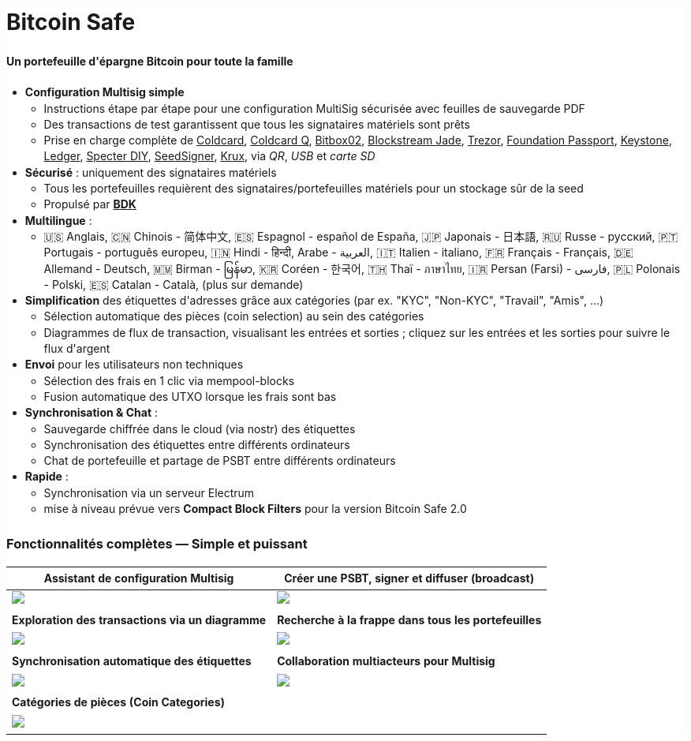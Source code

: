 
# Bitcoin Safe

#### Un portefeuille d'épargne Bitcoin pour toute la famille

- **Configuration Multisig simple**
  - Instructions étape par étape pour une configuration MultiSig sécurisée avec feuilles de sauvegarde PDF
  - Des transactions de test garantissent que tous les signataires matériels sont prêts
  - Prise en charge complète de [Coldcard](https://store.coinkite.com/promo/8BFF877000C34A86F410), [Coldcard Q](https://store.coinkite.com/promo/8BFF877000C34A86F410), [Bitbox02](https://shop.bitbox.swiss/?ref=MOB4dk7gpm), [Blockstream Jade](https://store.blockstream.com/?code=XEocg5boS77D), [Trezor](https://affil.trezor.io/SHtN), [Foundation Passport](https://foundation.xyz/passport), [Keystone](https://keyst.one), [Ledger](https://shop.ledger.com/?r=400f1fff75b5), [Specter DIY](https://clavastack.com/en/?coupon=bitcoin-safe), [SeedSigner](https://seedsigner.com), [Krux](https://selfcustody.github.io/krux), via *QR*, *USB* et *carte SD*
- **Sécurisé** : uniquement des signataires matériels
  - Tous les portefeuilles requièrent des signataires/portefeuilles matériels pour un stockage sûr de la seed
  - Propulsé par **[BDK](https://github.com/bitcoindevkit/bdk)**
- **Multilingue** :
  - 🇺🇸 Anglais, 🇨🇳 Chinois - 简体中文, 🇪🇸 Espagnol - español de España, 🇯🇵 Japonais - 日本語, 🇷🇺 Russe - русский, 🇵🇹 Portugais - português europeu, 🇮🇳 Hindi - हिन्दी, Arabe - العربية, 🇮🇹 Italien - italiano, 🇫🇷 Français - Français, 🇩🇪 Allemand - Deutsch, 🇲🇲 Birman - မြန်မာ, 🇰🇷 Coréen - 한국어, 🇹🇭 Thaï - ภาษาไทย, 🇮🇷 Persan (Farsi) - فارسی, 🇵🇱 Polonais - Polski, 🇪🇸 Catalan - Català, (plus sur demande)
- **Simplification** des étiquettes d'adresses grâce aux catégories (par ex. "KYC", "Non-KYC", "Travail", "Amis", ...)
  - Sélection automatique des pièces (coin selection) au sein des catégories
  - Diagrammes de flux de transaction, visualisant les entrées et sorties ; cliquez sur les entrées et les sorties pour suivre le flux d'argent
- **Envoi** pour les utilisateurs non techniques
  - Sélection des frais en 1 clic via mempool-blocks
  - Fusion automatique des UTXO lorsque les frais sont bas
- **Synchronisation & Chat** :
  - Sauvegarde chiffrée dans le cloud (via nostr) des étiquettes
  - Synchronisation des étiquettes entre différents ordinateurs
  - Chat de portefeuille et partage de PSBT entre différents ordinateurs
- **Rapide** :
  - Synchronisation via un serveur Electrum
  - mise à niveau prévue vers **Compact Block Filters** pour la version Bitcoin Safe 2.0




### Fonctionnalités complètes — Simple et puissant

| **Assistant de configuration Multisig**          | **Créer une PSBT, signer et diffuser (broadcast)**                     |
|--------------------------------|----------------------------|
| ![](https://raw.githubusercontent.com/andreasgriffin/bitcoin-safe/main/docs/multisig-setup.gif) |  ![](https://raw.githubusercontent.com/andreasgriffin/bitcoin-safe/main/docs/send.gif) |
| **Exploration des transactions via un diagramme**          | **Recherche à la frappe dans tous les portefeuilles**                    |
| ![](https://raw.githubusercontent.com/andreasgriffin/bitcoin-safe/main/docs/explorer.gif) |  ![](https://raw.githubusercontent.com/andreasgriffin/bitcoin-safe/main/docs/global-search.gif) |
|   **Synchronisation automatique des étiquettes**      | **Collaboration multiacteurs pour Multisig**                  |
| ![](https://raw.githubusercontent.com/andreasgriffin/bitcoin-safe/main/docs/label-sync.gif)  |   ![](https://raw.githubusercontent.com/andreasgriffin/bitcoin-safe/main/docs/psbt-share.gif) |
|   **Catégories de pièces (Coin Categories)**      |                 |
| ![](https://raw.githubusercontent.com/andreasgriffin/bitcoin-safe/main/docs/category-drag-and-drop.gif)  |   |
